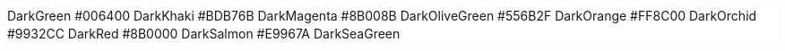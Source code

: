 <td>DarkGreen</td>

<td>#006400</td>

</tr>

<tr>

<td>DarkKhaki</td>

<td>#BDB76B</td>

</tr>

<tr>

<td>DarkMagenta</td>

<td>#8B008B</td>

</tr>

<tr>

<td>DarkOliveGreen</td>

<td>#556B2F</td>

</tr>

<tr>

<td>DarkOrange</td>

<td>#FF8C00</td>

</tr>

<tr>

<td>DarkOrchid</td>

<td>#9932CC</td>

</tr>

<tr>

<td>DarkRed</td>

<td>#8B0000</td>

</tr>

<tr>

<td>DarkSalmon</td>

<td>#E9967A</td>

</tr>

<tr>

<td>DarkSeaGreen</td>
